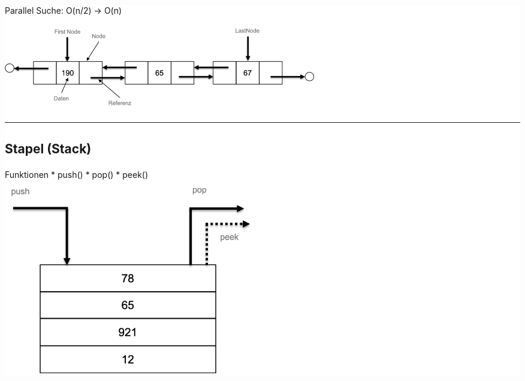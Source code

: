 Parallel Suche: O(n/2) -> O(n)
</div>

<div>
<img src="img/12datenstrukturen_02doublelinkedlist.png" width=60% />
</div>

----
## Stapel (Stack)

<div>
Funktionen
* push()
* pop()
* peek()
</div>

<div>
<img src="img/12datenstrukturen_03stack.png" width=50% />
</div>

